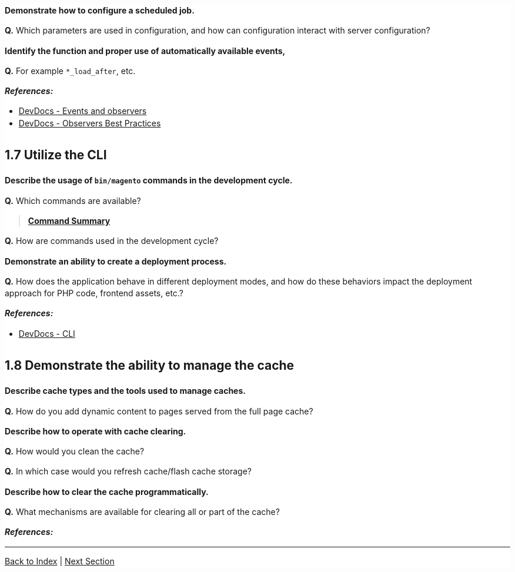 **Demonstrate how to configure a scheduled job.** 

**Q.** Which parameters are used in configuration, and how can configuration interact with server configuration?

**Identify the function and proper use of automatically available events,**

**Q.** For example `*_load_after`, etc.


**_References:_**

* [DevDocs - Events and observers](http://devdocs.magento.com/guides/v2.2/extension-dev-guide/events-and-observers.html)
* [DevDocs - Observers Best Practices](http://devdocs.magento.com/guides/v2.2/ext-best-practices/extension-coding/observers-bp.html)

## **1.7** Utilize the CLI

**Describe the usage of `bin/magento` commands in the development cycle.**  

**Q.** Which commands are available? 

> **[Command Summary](http://devdocs.magento.com/guides/v2.2/config-guide/cli/config-cli-subcommands.html#config-cli-summary)**
>


**Q.** How are commands used in the development cycle?

**Demonstrate an ability to create a deployment process.** 

**Q.** How does the application behave in different deployment modes, and how do these behaviors impact the deployment approach for PHP code, frontend assets, etc.?

**_References:_**

* [DevDocs - CLI](http://devdocs.magento.com/guides/v2.2/config-guide/cli/config-cli.html)


## **1.8** Demonstrate the ability to manage the cache

**Describe cache types and the tools used to manage caches.**
 
**Q.**  How do you add dynamic content to pages served from the full page cache?

**Describe how to operate with cache clearing.**
 
**Q.** How would you clean the cache? 

**Q.** In which case would you refresh cache/flash cache storage?

**Describe how to clear the cache programmatically.** 

**Q.** What mechanisms are available for clearing all or part of the cache?

**_References:_**


----------

[Back to Index](./) | [Next Section](./2.md)
